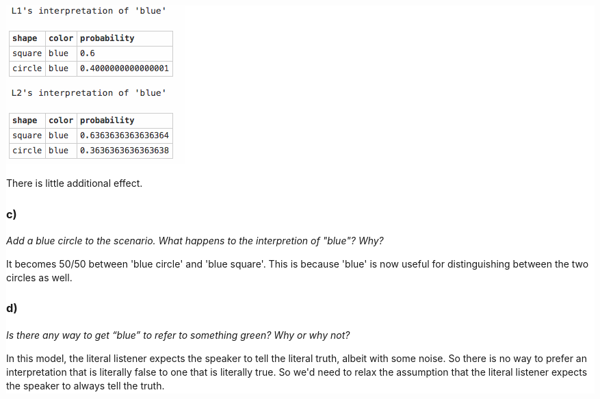 ![](Figures/agents-as-programs-9.png)

There is little additional effect.

### c)

*Add a blue circle to the scenario. What happens to the interpretion of "blue"? Why?*

It becomes 50/50 between 'blue circle' and 'blue square'. This is because 'blue' is now useful for distinguishing between the two circles as well.

### d) 

*Is there any way to get “blue” to refer to something green? Why or why not?*

In this model, the literal listener expects the speaker to tell the literal truth, albeit with some noise. So there is no way to prefer an interpretation that is literally false to one that is literally true. So we'd need to relax the assumption that the literal listener expects the speaker to always tell the truth.